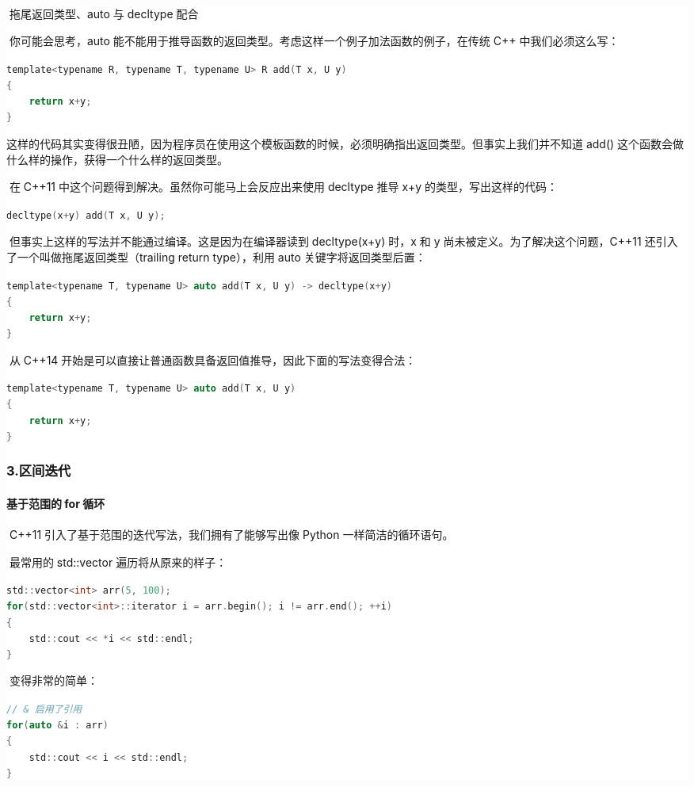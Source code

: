 ​	拖尾返回类型、auto 与 decltype 配合

​	你可能会思考，auto 能不能用于推导函数的返回类型。考虑这样一个例子加法函数的例子，在传统 C++ 中我们必须这么写：

```c
template<typename R, typename T, typename U> R add(T x, U y) 
{
    return x+y; 
} 
```

​	这样的代码其实变得很丑陋，因为程序员在使用这个模板函数的时候，必须明确指出返回类型。但事实上我们并不知道 add() 这个函数会做什么样的操作，获得一个什么样的返回类型。

​	在 C++11 中这个问题得到解决。虽然你可能马上会反应出来使用 decltype 推导 x+y 的类型，写出这样的代码：

```c
decltype(x+y) add(T x, U y); 
```

​	但事实上这样的写法并不能通过编译。这是因为在编译器读到 decltype(x+y) 时，x 和 y 尚未被定义。为了解决这个问题，C++11 还引入了一个叫做拖尾返回类型（trailing return type），利用 auto 关键字将返回类型后置：

```c
template<typename T, typename U> auto add(T x, U y) -> decltype(x+y) 
{     
    return x+y; 
} 
```

​	从 C++14 开始是可以直接让普通函数具备返回值推导，因此下面的写法变得合法：

```c
template<typename T, typename U> auto add(T x, U y) 
{    
    return x+y; 
} 
```

### 3.区间迭代

#### 基于范围的 for 循环

​	C++11 引入了基于范围的迭代写法，我们拥有了能够写出像 Python 一样简洁的循环语句。

​	最常用的 std::vector 遍历将从原来的样子：

```c
std::vector<int> arr(5, 100); 
for(std::vector<int>::iterator i = arr.begin(); i != arr.end(); ++i)
{     
    std::cout << *i << std::endl; 
} 
```

​	变得非常的简单：

```c
// & 启用了引用 
for(auto &i : arr) 
{         
    std::cout << i << std::endl; 
} 
```
